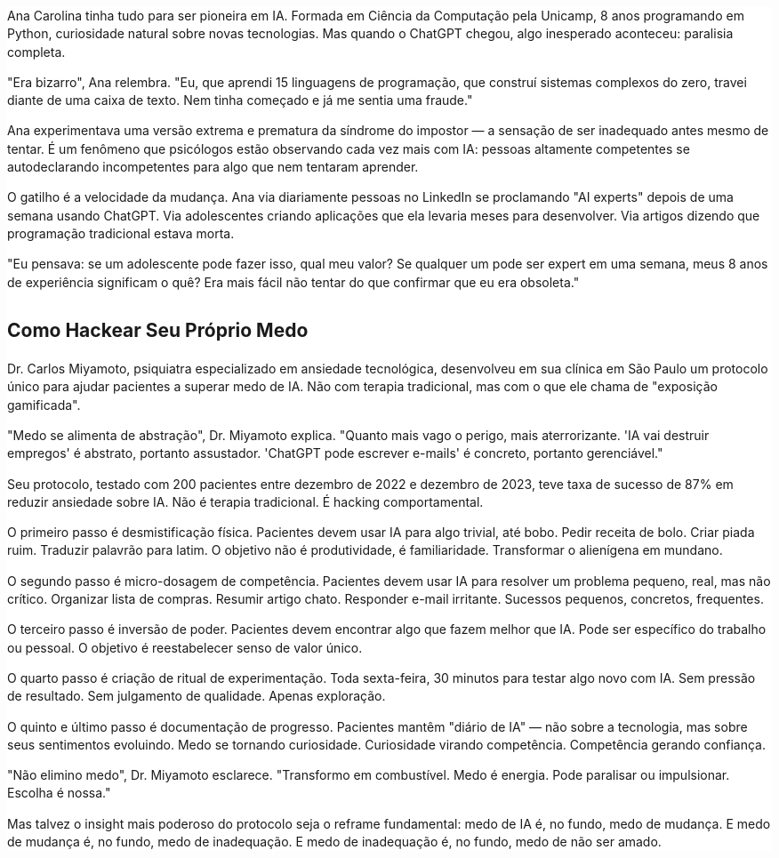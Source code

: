 Ana Carolina tinha tudo para ser pioneira em IA. Formada em Ciência da Computação pela Unicamp, 8 anos programando em Python, curiosidade natural sobre novas tecnologias. Mas quando o ChatGPT chegou, algo inesperado aconteceu: paralisia completa.

"Era bizarro", Ana relembra. "Eu, que aprendi 15 linguagens de programação, que construí sistemas complexos do zero, travei diante de uma caixa de texto. Nem tinha começado e já me sentia uma fraude."

Ana experimentava uma versão extrema e prematura da síndrome do impostor — a sensação de ser inadequado antes mesmo de tentar. É um fenômeno que psicólogos estão observando cada vez mais com IA: pessoas altamente competentes se autodeclarando incompetentes para algo que nem tentaram aprender.

O gatilho é a velocidade da mudança. Ana via diariamente pessoas no LinkedIn se proclamando "AI experts" depois de uma semana usando ChatGPT. Via adolescentes criando aplicações que ela levaria meses para desenvolver. Via artigos dizendo que programação tradicional estava morta.

"Eu pensava: se um adolescente pode fazer isso, qual meu valor? Se qualquer um pode ser expert em uma semana, meus 8 anos de experiência significam o quê? Era mais fácil não tentar do que confirmar que eu era obsoleta."

## Como Hackear Seu Próprio Medo

Dr. Carlos Miyamoto, psiquiatra especializado em ansiedade tecnológica, desenvolveu em sua clínica em São Paulo um protocolo único para ajudar pacientes a superar medo de IA. Não com terapia tradicional, mas com o que ele chama de "exposição gamificada".

"Medo se alimenta de abstração", Dr. Miyamoto explica. "Quanto mais vago o perigo, mais aterrorizante. 'IA vai destruir empregos' é abstrato, portanto assustador. 'ChatGPT pode escrever e-mails' é concreto, portanto gerenciável."

Seu protocolo, testado com 200 pacientes entre dezembro de 2022 e dezembro de 2023, teve taxa de sucesso de 87% em reduzir ansiedade sobre IA. Não é terapia tradicional. É hacking comportamental.

O primeiro passo é desmistificação física. Pacientes devem usar IA para algo trivial, até bobo. Pedir receita de bolo. Criar piada ruim. Traduzir palavrão para latim. O objetivo não é produtividade, é familiaridade. Transformar o alienígena em mundano.

O segundo passo é micro-dosagem de competência. Pacientes devem usar IA para resolver um problema pequeno, real, mas não crítico. Organizar lista de compras. Resumir artigo chato. Responder e-mail irritante. Sucessos pequenos, concretos, frequentes.

O terceiro passo é inversão de poder. Pacientes devem encontrar algo que fazem melhor que IA. Pode ser específico do trabalho ou pessoal. O objetivo é reestabelecer senso de valor único.

O quarto passo é criação de ritual de experimentação. Toda sexta-feira, 30 minutos para testar algo novo com IA. Sem pressão de resultado. Sem julgamento de qualidade. Apenas exploração.

O quinto e último passo é documentação de progresso. Pacientes mantêm "diário de IA" — não sobre a tecnologia, mas sobre seus sentimentos evoluindo. Medo se tornando curiosidade. Curiosidade virando competência. Competência gerando confiança.

"Não elimino medo", Dr. Miyamoto esclarece. "Transformo em combustível. Medo é energia. Pode paralisar ou impulsionar. Escolha é nossa."

Mas talvez o insight mais poderoso do protocolo seja o reframe fundamental: medo de IA é, no fundo, medo de mudança. E medo de mudança é, no fundo, medo de inadequação. E medo de inadequação é, no fundo, medo de não ser amado.
